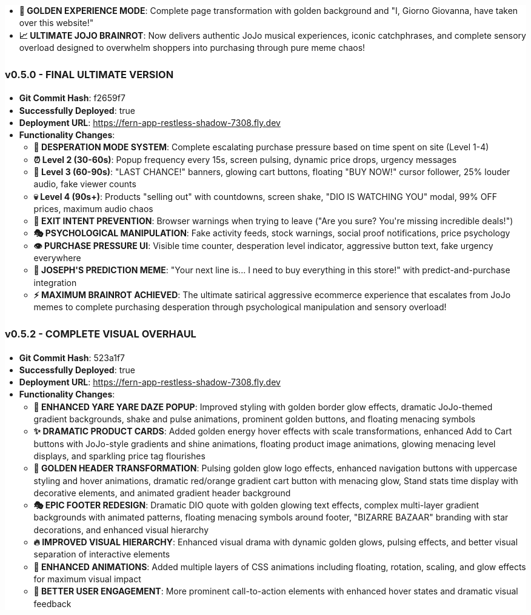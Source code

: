   - **🌈 GOLDEN EXPERIENCE MODE**: Complete page transformation with golden background and "I, Giorno Giovanna, have taken over this website!" 
  - **📈 ULTIMATE JOJO BRAINROT**: Now delivers authentic JoJo musical experiences, iconic catchphrases, and complete sensory overload designed to overwhelm shoppers into purchasing through pure meme chaos!

### v0.5.0 - FINAL ULTIMATE VERSION
- **Git Commit Hash**: f2659f7
- **Successfully Deployed**: true  
- **Deployment URL**: https://fern-app-restless-shadow-7308.fly.dev
- **Functionality Changes**:
  - **🛒 DESPERATION MODE SYSTEM**: Complete escalating purchase pressure based on time spent on site (Level 1-4)
  - **⏰ Level 2 (30-60s)**: Popup frequency every 15s, screen pulsing, dynamic price drops, urgency messages
  - **🚨 Level 3 (60-90s)**: "LAST CHANCE!" banners, glowing cart buttons, floating "BUY NOW!" cursor follower, 25% louder audio, fake viewer counts
  - **💀 Level 4 (90s+)**: Products "selling out" with countdowns, screen shake, "DIO IS WATCHING YOU" modal, 99% OFF prices, maximum audio chaos
  - **🚪 EXIT INTENT PREVENTION**: Browser warnings when trying to leave ("Are you sure? You're missing incredible deals!")
  - **🎭 PSYCHOLOGICAL MANIPULATION**: Fake activity feeds, stock warnings, social proof notifications, price psychology
  - **👁️ PURCHASE PRESSURE UI**: Visible time counter, desperation level indicator, aggressive button text, fake urgency everywhere
  - **🤯 JOSEPH'S PREDICTION MEME**: "Your next line is... I need to buy everything in this store!" with predict-and-purchase integration
  - **⚡ MAXIMUM BRAINROT ACHIEVED**: The ultimate satirical aggressive ecommerce experience that escalates from JoJo memes to complete purchasing desperation through psychological manipulation and sensory overload!

### v0.5.2 - COMPLETE VISUAL OVERHAUL
- **Git Commit Hash**: 523a1f7
- **Successfully Deployed**: true
- **Deployment URL**: https://fern-app-restless-shadow-7308.fly.dev
- **Functionality Changes**:
  - **🎨 ENHANCED YARE YARE DAZE POPUP**: Improved styling with golden border glow effects, dramatic JoJo-themed gradient backgrounds, shake and pulse animations, prominent golden buttons, and floating menacing symbols
  - **✨ DRAMATIC PRODUCT CARDS**: Added golden energy hover effects with scale transformations, enhanced Add to Cart buttons with JoJo-style gradients and shine animations, floating product image animations, glowing menacing level displays, and sparkling price tag flourishes
  - **🌟 GOLDEN HEADER TRANSFORMATION**: Pulsing golden glow logo effects, enhanced navigation buttons with uppercase styling and hover animations, dramatic red/orange gradient cart button with menacing glow, Stand stats time display with decorative elements, and animated gradient header background
  - **🎭 EPIC FOOTER REDESIGN**: Dramatic DIO quote with golden glowing text effects, complex multi-layer gradient backgrounds with animated patterns, floating menacing symbols around footer, "BIZARRE BAZAAR" branding with star decorations, and enhanced visual hierarchy
  - **🔥 IMPROVED VISUAL HIERARCHY**: Enhanced visual drama with dynamic golden glows, pulsing effects, and better visual separation of interactive elements
  - **💫 ENHANCED ANIMATIONS**: Added multiple layers of CSS animations including floating, rotation, scaling, and glow effects for maximum visual impact
  - **🎯 BETTER USER ENGAGEMENT**: More prominent call-to-action elements with enhanced hover states and dramatic visual feedback
